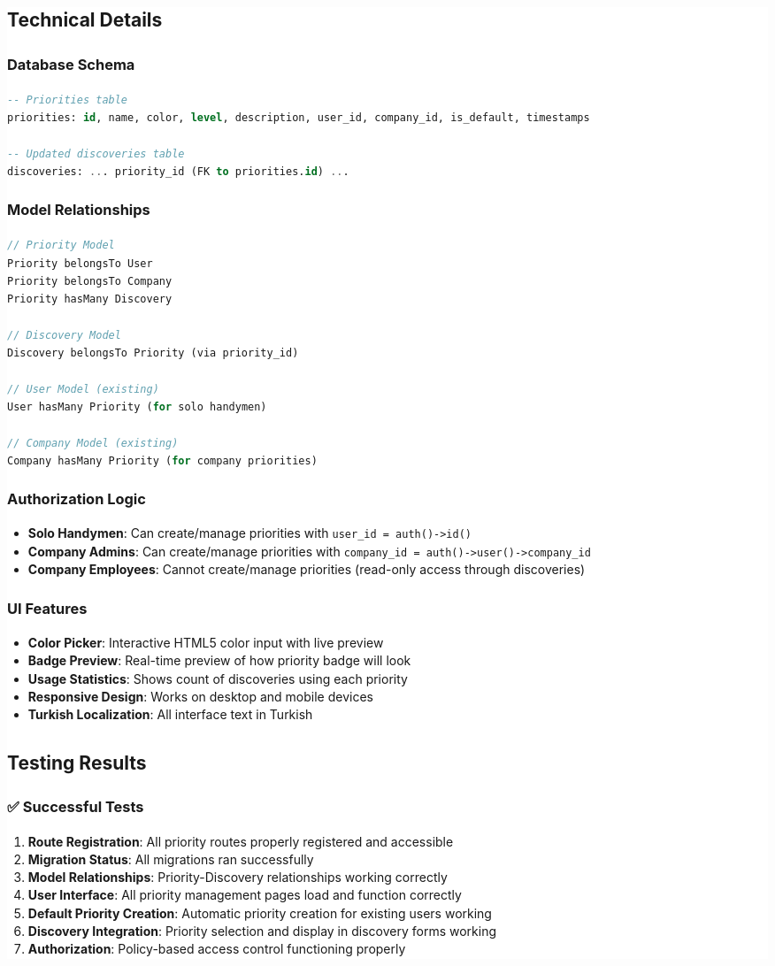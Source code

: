 ## Technical Details

### Database Schema

```sql
-- Priorities table
priorities: id, name, color, level, description, user_id, company_id, is_default, timestamps

-- Updated discoveries table
discoveries: ... priority_id (FK to priorities.id) ...
```

### Model Relationships

```php
// Priority Model
Priority belongsTo User
Priority belongsTo Company
Priority hasMany Discovery

// Discovery Model
Discovery belongsTo Priority (via priority_id)

// User Model (existing)
User hasMany Priority (for solo handymen)

// Company Model (existing)
Company hasMany Priority (for company priorities)
```

### Authorization Logic

- **Solo Handymen**: Can create/manage priorities with `user_id = auth()->id()`
- **Company Admins**: Can create/manage priorities with `company_id = auth()->user()->company_id`
- **Company Employees**: Cannot create/manage priorities (read-only access through discoveries)

### UI Features

- **Color Picker**: Interactive HTML5 color input with live preview
- **Badge Preview**: Real-time preview of how priority badge will look
- **Usage Statistics**: Shows count of discoveries using each priority
- **Responsive Design**: Works on desktop and mobile devices
- **Turkish Localization**: All interface text in Turkish

## Testing Results

### ✅ Successful Tests

1. **Route Registration**: All priority routes properly registered and accessible
2. **Migration Status**: All migrations ran successfully
3. **Model Relationships**: Priority-Discovery relationships working correctly
4. **User Interface**: All priority management pages load and function correctly
5. **Default Priority Creation**: Automatic priority creation for existing users working
6. **Discovery Integration**: Priority selection and display in discovery forms working
7. **Authorization**: Policy-based access control functioning properly
